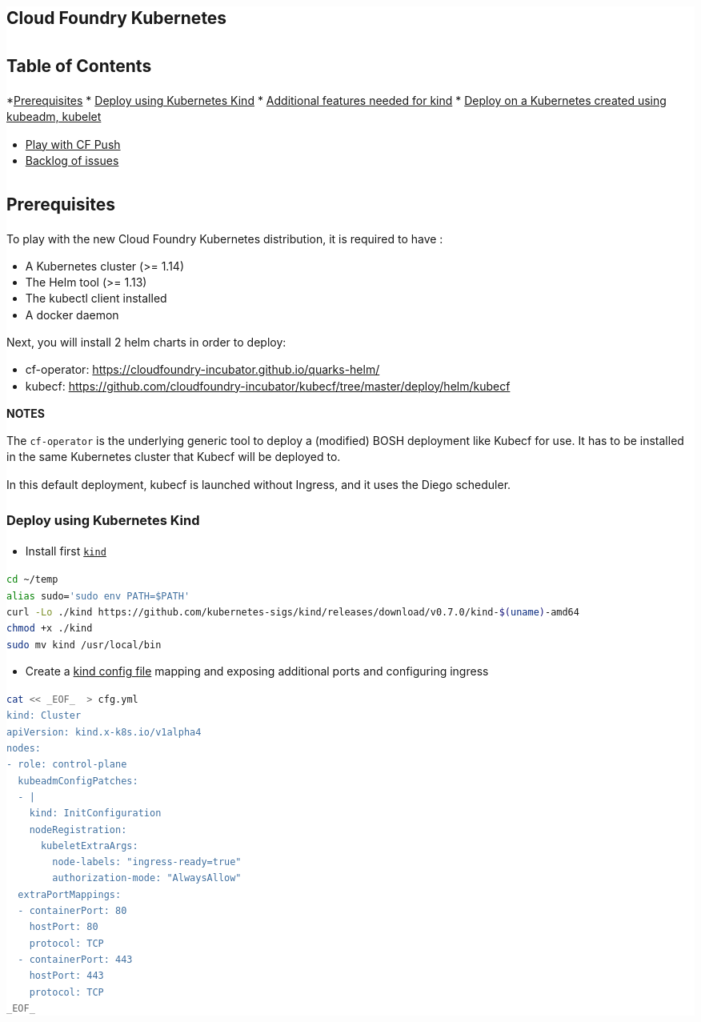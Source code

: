 ## Cloud Foundry Kubernetes

## Table of Contents

  *[Prerequisites](#prerequisites)
     * [Deploy using Kubernetes Kind](#deploy-using-kubernetes-kind)
     * [Additional features needed for kind](#additional-features-needed-for-kind)
     * [Deploy on a Kubernetes created using kubeadm, kubelet](#deploy-on-a-kubernetes-created-using-kubeadm-kubelet)
  * [Play with CF Push](#play-with-cf-push)
  * [Backlog of issues](#backlog-of-issues)

## Prerequisites

To play with the new Cloud Foundry Kubernetes distribution, it is required to have :
- A Kubernetes cluster (>= 1.14)
- The Helm tool (>= 1.13)
- The kubectl client installed
- A docker daemon

Next, you will install 2 helm charts in order to deploy:
- cf-operator: https://cloudfoundry-incubator.github.io/quarks-helm/
- kubecf: https://github.com/cloudfoundry-incubator/kubecf/tree/master/deploy/helm/kubecf

**NOTES**

The `cf-operator` is the underlying generic tool to deploy a (modified) BOSH deployment like Kubecf for use.
It has to be installed in the same Kubernetes cluster that Kubecf will be deployed to.

In this default deployment, kubecf is launched without Ingress, and it uses the Diego scheduler.

### Deploy using Kubernetes Kind

- Install first [`kind`](https://kind.sigs.k8s.io/docs/user/quick-start/#installation)
```bash
cd ~/temp
alias sudo='sudo env PATH=$PATH'
curl -Lo ./kind https://github.com/kubernetes-sigs/kind/releases/download/v0.7.0/kind-$(uname)-amd64
chmod +x ./kind
sudo mv kind /usr/local/bin
```
- Create a [kind config file]() mapping and exposing additional ports and configuring ingress
```bash
cat << _EOF_  > cfg.yml
kind: Cluster
apiVersion: kind.x-k8s.io/v1alpha4
nodes:
- role: control-plane
  kubeadmConfigPatches:
  - |
    kind: InitConfiguration
    nodeRegistration:
      kubeletExtraArgs:
        node-labels: "ingress-ready=true"
        authorization-mode: "AlwaysAllow"
  extraPortMappings:
  - containerPort: 80
    hostPort: 80
    protocol: TCP
  - containerPort: 443
    hostPort: 443
    protocol: TCP
_EOF_
```